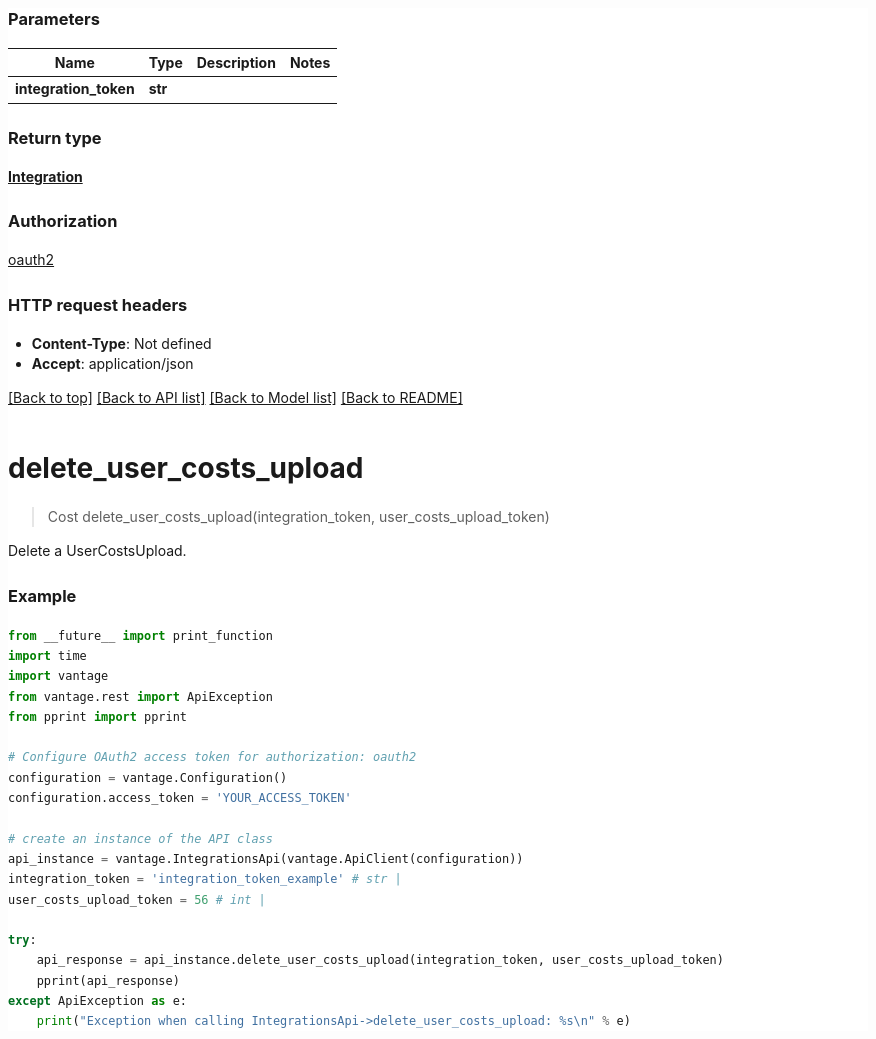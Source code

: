### Parameters

Name | Type | Description  | Notes
------------- | ------------- | ------------- | -------------
 **integration_token** | **str**|  | 

### Return type

[**Integration**](Integration.md)

### Authorization

[oauth2](../README.md#oauth2)

### HTTP request headers

 - **Content-Type**: Not defined
 - **Accept**: application/json

[[Back to top]](#) [[Back to API list]](../README.md#documentation-for-api-endpoints) [[Back to Model list]](../README.md#documentation-for-models) [[Back to README]](../README.md)

# **delete_user_costs_upload**
> Cost delete_user_costs_upload(integration_token, user_costs_upload_token)



Delete a UserCostsUpload.

### Example
```python
from __future__ import print_function
import time
import vantage
from vantage.rest import ApiException
from pprint import pprint

# Configure OAuth2 access token for authorization: oauth2
configuration = vantage.Configuration()
configuration.access_token = 'YOUR_ACCESS_TOKEN'

# create an instance of the API class
api_instance = vantage.IntegrationsApi(vantage.ApiClient(configuration))
integration_token = 'integration_token_example' # str | 
user_costs_upload_token = 56 # int | 

try:
    api_response = api_instance.delete_user_costs_upload(integration_token, user_costs_upload_token)
    pprint(api_response)
except ApiException as e:
    print("Exception when calling IntegrationsApi->delete_user_costs_upload: %s\n" % e)
```
